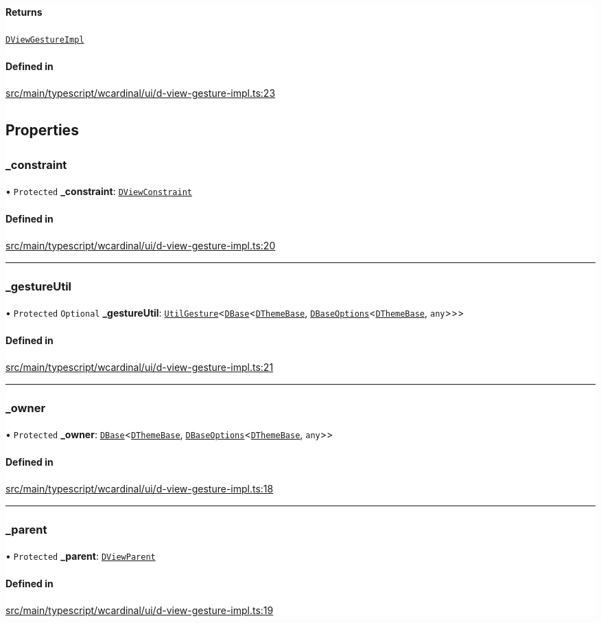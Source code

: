 #### Returns

[`DViewGestureImpl`](DViewGestureImpl.md)

#### Defined in

[src/main/typescript/wcardinal/ui/d-view-gesture-impl.ts:23](https://github.com/winter-cardinal/winter-cardinal-ui/blob/v0.310.1/src/main/typescript/wcardinal/ui/d-view-gesture-impl.ts#L23)

## Properties

### \_constraint

• `Protected` **\_constraint**: [`DViewConstraint`](../index.md#dviewconstraint)

#### Defined in

[src/main/typescript/wcardinal/ui/d-view-gesture-impl.ts:20](https://github.com/winter-cardinal/winter-cardinal-ui/blob/v0.310.1/src/main/typescript/wcardinal/ui/d-view-gesture-impl.ts#L20)

___

### \_gestureUtil

• `Protected` `Optional` **\_gestureUtil**: [`UtilGesture`](UtilGesture.md)\<[`DBase`](DBase.md)\<[`DThemeBase`](../interfaces/DThemeBase.md), [`DBaseOptions`](../interfaces/DBaseOptions.md)\<[`DThemeBase`](../interfaces/DThemeBase.md), `any`\>\>\>

#### Defined in

[src/main/typescript/wcardinal/ui/d-view-gesture-impl.ts:21](https://github.com/winter-cardinal/winter-cardinal-ui/blob/v0.310.1/src/main/typescript/wcardinal/ui/d-view-gesture-impl.ts#L21)

___

### \_owner

• `Protected` **\_owner**: [`DBase`](DBase.md)\<[`DThemeBase`](../interfaces/DThemeBase.md), [`DBaseOptions`](../interfaces/DBaseOptions.md)\<[`DThemeBase`](../interfaces/DThemeBase.md), `any`\>\>

#### Defined in

[src/main/typescript/wcardinal/ui/d-view-gesture-impl.ts:18](https://github.com/winter-cardinal/winter-cardinal-ui/blob/v0.310.1/src/main/typescript/wcardinal/ui/d-view-gesture-impl.ts#L18)

___

### \_parent

• `Protected` **\_parent**: [`DViewParent`](../interfaces/DViewParent.md)

#### Defined in

[src/main/typescript/wcardinal/ui/d-view-gesture-impl.ts:19](https://github.com/winter-cardinal/winter-cardinal-ui/blob/v0.310.1/src/main/typescript/wcardinal/ui/d-view-gesture-impl.ts#L19)

